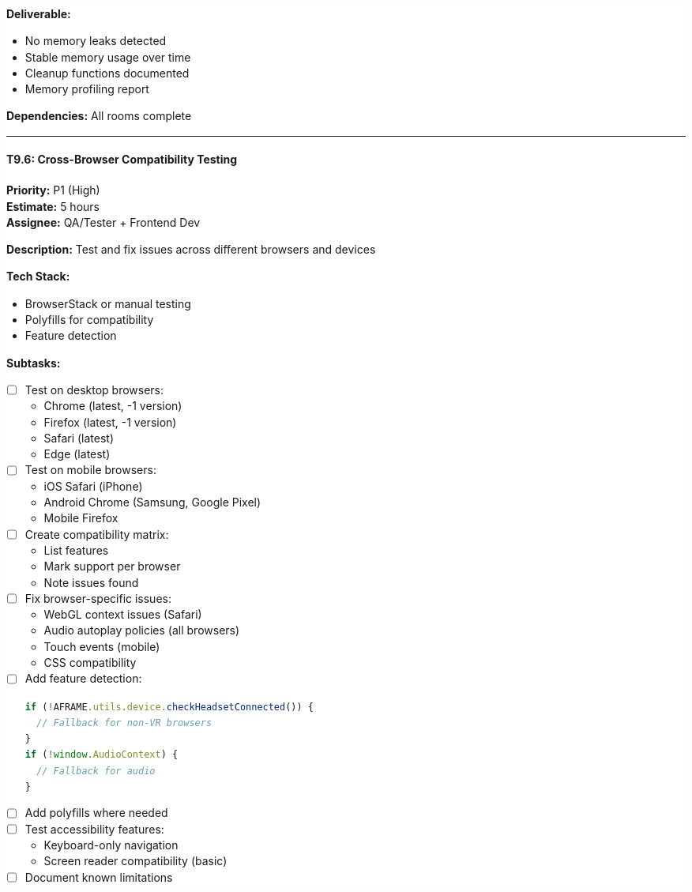 **Deliverable:**
- No memory leaks detected
- Stable memory usage over time
- Cleanup functions documented
- Memory profiling report

**Dependencies:** All rooms complete

---

#### T9.6: Cross-Browser Compatibility Testing
**Priority:** P1 (High)  
**Estimate:** 5 hours  
**Assignee:** QA/Tester + Frontend Dev

**Description:**
Test and fix issues across different browsers and devices

**Tech Stack:**
- BrowserStack or manual testing
- Polyfills for compatibility
- Feature detection

**Subtasks:**
- [ ] Test on desktop browsers:
  - Chrome (latest, -1 version)
  - Firefox (latest, -1 version)
  - Safari (latest)
  - Edge (latest)
- [ ] Test on mobile browsers:
  - iOS Safari (iPhone)
  - Android Chrome (Samsung, Google Pixel)
  - Mobile Firefox
- [ ] Create compatibility matrix:
  - List features
  - Mark support per browser
  - Note issues found
- [ ] Fix browser-specific issues:
  - WebGL context issues (Safari)
  - Audio autoplay policies (all browsers)
  - Touch events (mobile)
  - CSS compatibility
- [ ] Add feature detection:
  ```javascript
  if (!AFRAME.utils.device.checkHeadsetConnected()) {
    // Fallback for non-VR browsers
  }
  if (!window.AudioContext) {
    // Fallback for audio
  }
  ```
- [ ] Add polyfills where needed
- [ ] Test accessibility features:
  - Keyboard-only navigation
  - Screen reader compatibility (basic)
- [ ] Document known limitations
